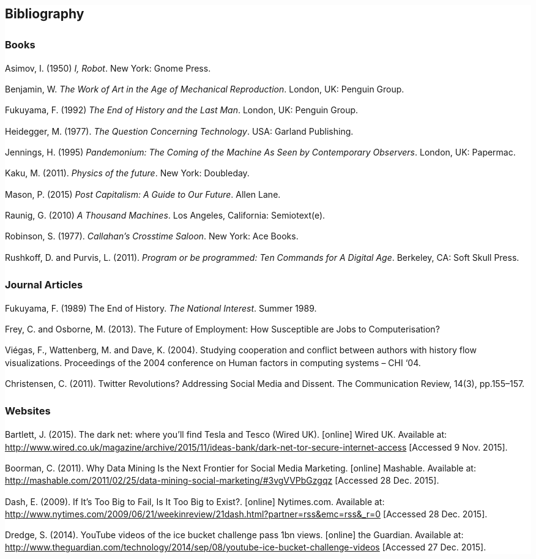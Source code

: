 


## Bibliography

### Books
Asimov, I. (1950) *I, Robot*. New York: Gnome Press.

Benjamin, W. *The Work of Art in the Age of Mechanical Reproduction*. London, UK: Penguin Group.

Fukuyama, F. (1992) *The End of History and the Last Man*. London, UK: Penguin Group.

Heidegger, M. (1977). *The Question Concerning Technology*. USA: Garland Publishing.

Jennings, H. (1995) *Pandemonium: The Coming of the Machine As Seen by Contemporary Observers*. London, UK: Papermac.

Kaku, M. (2011). *Physics of the future*. New York: Doubleday.

Mason, P. (2015) *Post Capitalism: A Guide to Our Future*. Allen Lane.

Raunig, G. (2010) *A Thousand Machines*. Los Angeles, California: Semiotext(e).

Robinson, S. (1977). *Callahan’s Crosstime Saloon*. New York: Ace Books.

Rushkoff, D. and Purvis, L. (2011). *Program or be programmed: Ten Commands for A Digital Age*. Berkeley, CA: Soft Skull Press.

### Journal Articles
Fukuyama, F. (1989) The End of History. *The National Interest*. Summer 1989.

Frey, C. and Osborne, M. (2013). The Future of Employment: How Susceptible are Jobs to Computerisation?

Viégas, F., Wattenberg, M. and Dave, K. (2004). Studying cooperation and conflict between authors with history flow visualizations. Proceedings of the 2004 conference on Human factors in computing systems – CHI ‘04.

Christensen, C. (2011). Twitter Revolutions? Addressing Social Media and Dissent. The Communication Review, 14(3), pp.155–157.

### Websites
Bartlett, J. (2015). The dark net: where you’ll find Tesla and Tesco (Wired UK). [online] Wired UK. Available at: http://www.wired.co.uk/magazine/archive/2015/11/ideas-bank/dark-net-tor-secure-internet-access [Accessed 9 Nov. 2015].

Boorman, C. (2011). Why Data Mining Is the Next Frontier for Social Media Marketing. [online] Mashable. Available at: http://mashable.com/2011/02/25/data-mining-social-marketing/#3vgVVPbGzgqz [Accessed 28 Dec. 2015].

Dash, E. (2009). If It’s Too Big to Fail, Is It Too Big to Exist?. [online] Nytimes.com. Available at: http://www.nytimes.com/2009/06/21/weekinreview/21dash.html?partner=rss&emc=rss&_r=0 [Accessed 28 Dec. 2015].

Dredge, S. (2014). YouTube videos of the ice bucket challenge pass 1bn views. [online] the Guardian. Available at: http://www.theguardian.com/technology/2014/sep/08/youtube-ice-bucket-challenge-videos [Accessed 27 Dec. 2015].
